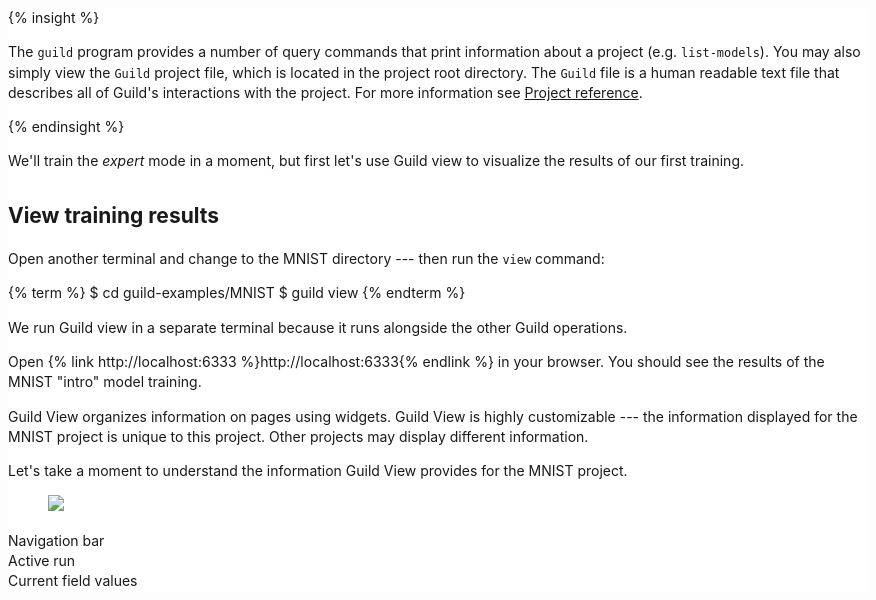 {% insight %}

The `guild` program provides a number of query commands that print
information about a project (e.g. `list-models`). You may also simply
view the `Guild` project file, which is located in the project root
directory. The `Guild` file is a human readable text file that
describes all of Guild's interactions with the project. For more
information see [Project reference](/project-reference/).

{% endinsight %}

We'll train the *expert* mode in a moment, but first let's use Guild view
to visualize the results of our first training.

## View training results

Open another terminal and change to the MNIST directory --- then run
the `view` command:

{% term %}
$ cd guild-examples/MNIST
$ guild view
{% endterm %}

We run Guild view in a separate terminal because it runs alongside the
other Guild operations.

Open {% link http://localhost:6333 %}http://localhost:6333{% endlink
%} in your browser. You should see the results of the MNIST "intro"
model training.

Guild View organizes information on pages using widgets. Guild View is
highly customizable --- the information displayed for the MNIST
project is unique to this project. Other projects may display
different information.

Let's take a moment to understand the information Guild View provides
for the MNIST project.

<div class="bd-screen callout-container">

  <figure class="figure">
    <img class="figure-img screenshot border" src="/assets/img/view-5.jpg">
  </figure>

  <div class="popover popover-callout popover-bottom" data-top="0.06" data-left="0.4">
    Navigation bar
  </div>

  <div class="popover popover-callout popover-right" data-top="0.075" data-left="0.26">
    Active run
  </div>

  <div class="popover popover-callout popover-top" data-top="0.1" data-left="0.56">
    Current field values
  </div>
